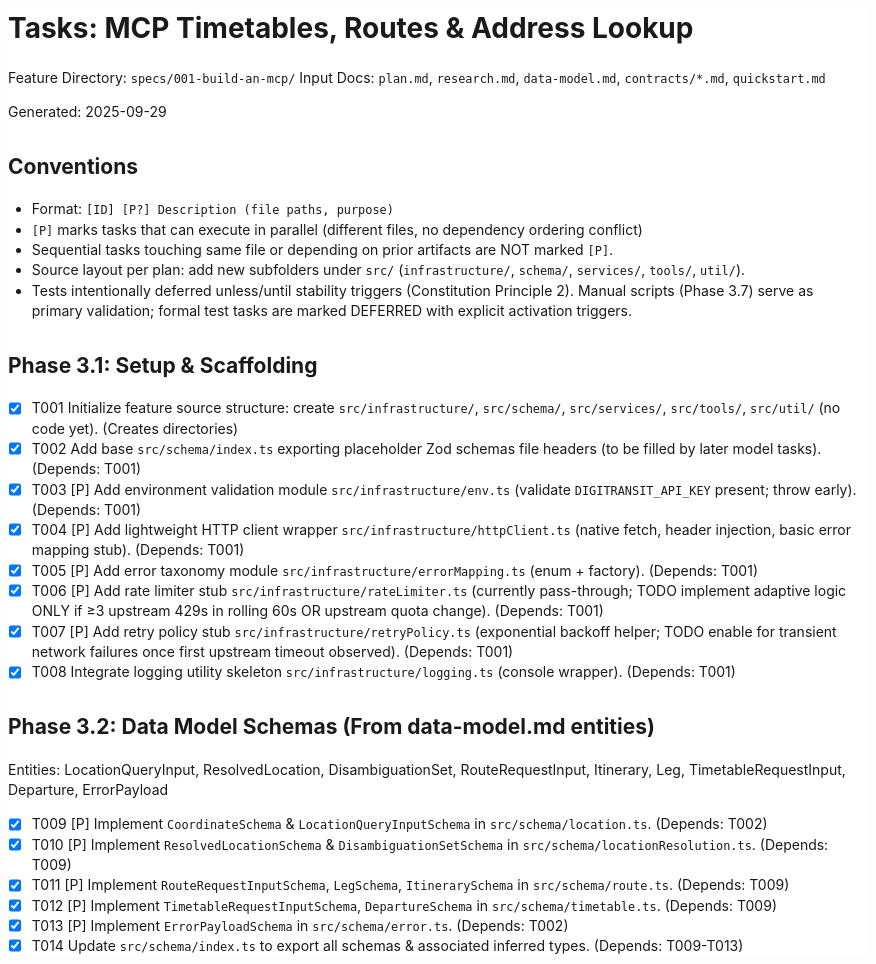 # Tasks: MCP Timetables, Routes & Address Lookup

Feature Directory: `specs/001-build-an-mcp/`
Input Docs: `plan.md`, `research.md`, `data-model.md`, `contracts/*.md`, `quickstart.md`

Generated: 2025-09-29

## Conventions

- Format: `[ID] [P?] Description (file paths, purpose)`
- `[P]` marks tasks that can execute in parallel (different files, no dependency ordering conflict)
- Sequential tasks touching same file or depending on prior artifacts are NOT marked `[P]`.
- Source layout per plan: add new subfolders under `src/` (`infrastructure/`, `schema/`, `services/`, `tools/`, `util/`).
- Tests intentionally deferred unless/until stability triggers (Constitution Principle 2). Manual scripts (Phase 3.7) serve as primary validation; formal test tasks are marked DEFERRED with explicit activation triggers.

## Phase 3.1: Setup & Scaffolding

- [x] T001 Initialize feature source structure: create `src/infrastructure/`, `src/schema/`, `src/services/`, `src/tools/`, `src/util/` (no code yet). (Creates directories)
- [x] T002 Add base `src/schema/index.ts` exporting placeholder Zod schemas file headers (to be filled by later model tasks). (Depends: T001)
- [x] T003 [P] Add environment validation module `src/infrastructure/env.ts` (validate `DIGITRANSIT_API_KEY` present; throw early). (Depends: T001)
- [x] T004 [P] Add lightweight HTTP client wrapper `src/infrastructure/httpClient.ts` (native fetch, header injection, basic error mapping stub). (Depends: T001)
- [x] T005 [P] Add error taxonomy module `src/infrastructure/errorMapping.ts` (enum + factory). (Depends: T001)
- [x] T006 [P] Add rate limiter stub `src/infrastructure/rateLimiter.ts` (currently pass-through; TODO implement adaptive logic ONLY if ≥3 upstream 429s in rolling 60s OR upstream quota change). (Depends: T001)
- [x] T007 [P] Add retry policy stub `src/infrastructure/retryPolicy.ts` (exponential backoff helper; TODO enable for transient network failures once first upstream timeout observed). (Depends: T001)
- [x] T008 Integrate logging utility skeleton `src/infrastructure/logging.ts` (console wrapper). (Depends: T001)

## Phase 3.2: Data Model Schemas (From data-model.md entities)

Entities: LocationQueryInput, ResolvedLocation, DisambiguationSet, RouteRequestInput, Itinerary, Leg, TimetableRequestInput, Departure, ErrorPayload

- [x] T009 [P] Implement `CoordinateSchema` & `LocationQueryInputSchema` in `src/schema/location.ts`. (Depends: T002)
- [x] T010 [P] Implement `ResolvedLocationSchema` & `DisambiguationSetSchema` in `src/schema/locationResolution.ts`. (Depends: T009)
- [x] T011 [P] Implement `RouteRequestInputSchema`, `LegSchema`, `ItinerarySchema` in `src/schema/route.ts`. (Depends: T009)
- [x] T012 [P] Implement `TimetableRequestInputSchema`, `DepartureSchema` in `src/schema/timetable.ts`. (Depends: T009)
- [x] T013 [P] Implement `ErrorPayloadSchema` in `src/schema/error.ts`. (Depends: T002)
- [x] T014 Update `src/schema/index.ts` to export all schemas & associated inferred types. (Depends: T009-T013)

